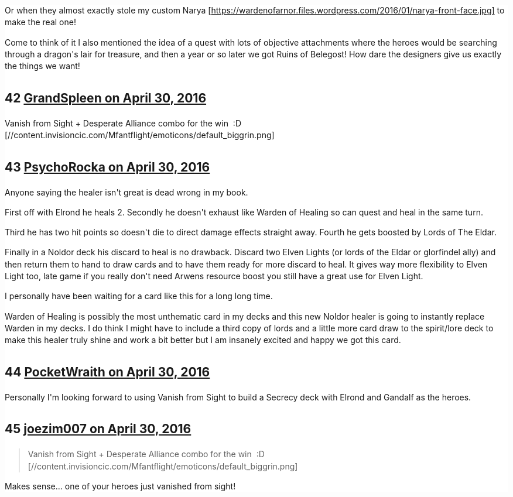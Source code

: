 Or when they almost exactly stole my custom Narya [https://wardenofarnor.files.wordpress.com/2016/01/narya-front-face.jpg] to make the real one!

Come to think of it I also mentioned the idea of a quest with lots of objective attachments where the heroes would be searching through a dragon's lair for treasure, and then a year or so later we got Ruins of Belegost! How dare the designers give us exactly the things we want!

## 42 [GrandSpleen on April 30, 2016](https://community.fantasyflightgames.com/topic/218671-flight-of-the-stormcaller-card-spoilers/?do=findComment&comment=2193787)

Vanish from Sight + Desperate Alliance combo for the win  :D [//content.invisioncic.com/Mfantflight/emoticons/default_biggrin.png]

## 43 [PsychoRocka on April 30, 2016](https://community.fantasyflightgames.com/topic/218671-flight-of-the-stormcaller-card-spoilers/?do=findComment&comment=2193815)

Anyone saying the healer isn't great is dead wrong in my book.

First off with Elrond he heals 2. Secondly he doesn't exhaust like Warden of Healing so can quest and heal in the same turn.

Third he has two hit points so doesn't die to direct damage effects straight away. Fourth he gets boosted by Lords of The Eldar.

Finally in a Noldor deck his discard to heal is no drawback. Discard two Elven Lights (or lords of the Eldar or glorfindel ally) and then return them to hand to draw cards and to have them ready for more discard to heal. It gives way more flexibility to Elven Light too, late game if you really don't need Arwens resource boost you still have a great use for Elven Light.

I personally have been waiting for a card like this for a long long time.

Warden of Healing is possibly the most unthematic card in my decks and this new Noldor healer is going to instantly replace Warden in my decks. I do think I might have to include a third copy of lords and a little more card draw to the spirit/lore deck to make this healer truly shine and work a bit better but I am insanely excited and happy we got this card.

## 44 [PocketWraith on April 30, 2016](https://community.fantasyflightgames.com/topic/218671-flight-of-the-stormcaller-card-spoilers/?do=findComment&comment=2193822)

Personally I'm looking forward to using Vanish from Sight to build a Secrecy deck with Elrond and Gandalf as the heroes.

## 45 [joezim007 on April 30, 2016](https://community.fantasyflightgames.com/topic/218671-flight-of-the-stormcaller-card-spoilers/?do=findComment&comment=2193835)

> Vanish from Sight + Desperate Alliance combo for the win  :D [//content.invisioncic.com/Mfantflight/emoticons/default_biggrin.png]

Makes sense... one of your heroes just vanished from sight!
